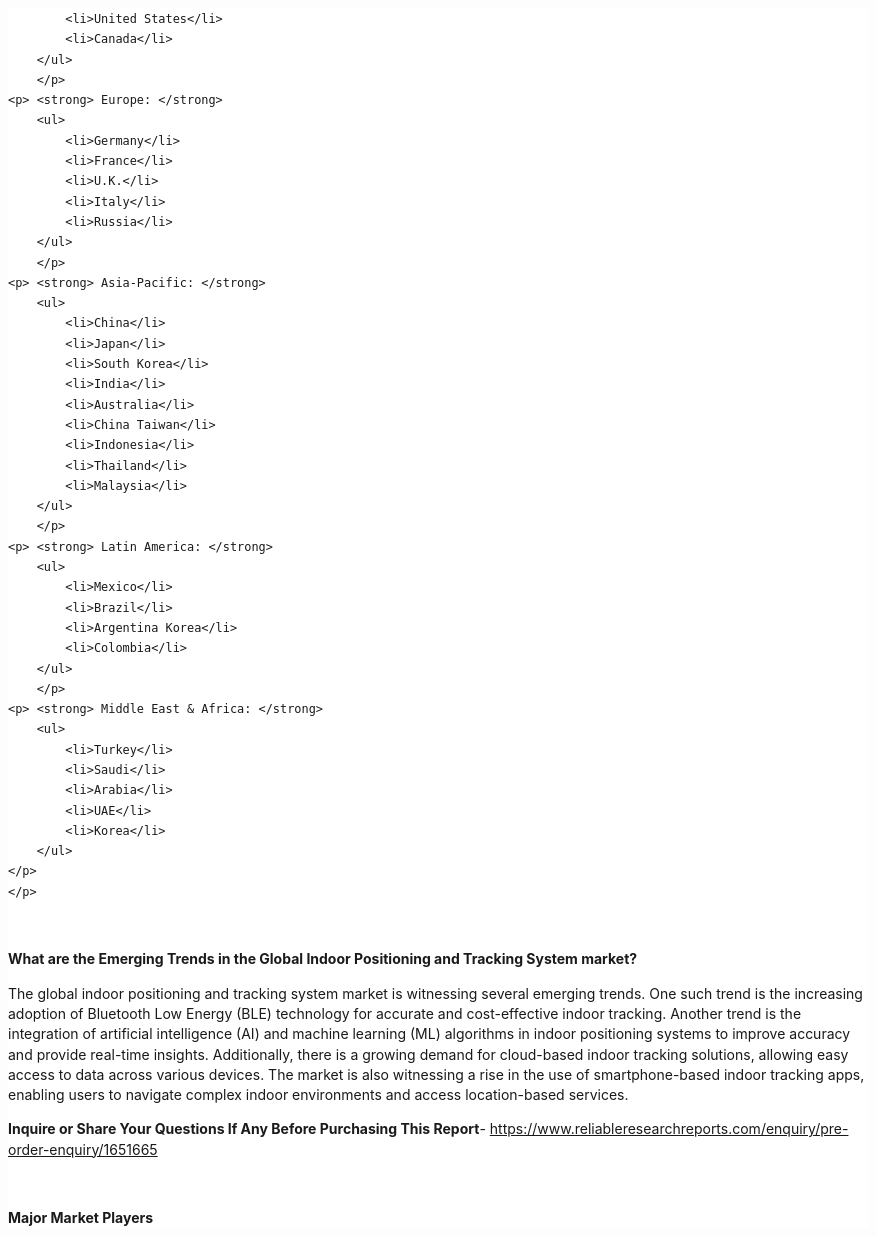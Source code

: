             <li>United States</li>
            <li>Canada</li>
        </ul>
        </p> 
    <p> <strong> Europe: </strong>
        <ul>
            <li>Germany</li>
            <li>France</li>
            <li>U.K.</li>
            <li>Italy</li>
            <li>Russia</li>
        </ul>
        </p> 
    <p> <strong> Asia-Pacific: </strong>
        <ul>
            <li>China</li>
            <li>Japan</li>
            <li>South Korea</li>
            <li>India</li>
            <li>Australia</li>
            <li>China Taiwan</li>
            <li>Indonesia</li>
            <li>Thailand</li>
            <li>Malaysia</li>
        </ul>
        </p> 
    <p> <strong> Latin America: </strong>
        <ul>
            <li>Mexico</li>
            <li>Brazil</li>
            <li>Argentina Korea</li>
            <li>Colombia</li>
        </ul>
        </p> 
    <p> <strong> Middle East & Africa: </strong>
        <ul>
            <li>Turkey</li>
            <li>Saudi</li>
            <li>Arabia</li>
            <li>UAE</li>
            <li>Korea</li>
        </ul>
    </p>
    </p>
<p>&nbsp;</p>
<p><strong>What are the Emerging Trends in the Global Indoor Positioning and Tracking System market?</strong></p>
<p><p>The global indoor positioning and tracking system market is witnessing several emerging trends. One such trend is the increasing adoption of Bluetooth Low Energy (BLE) technology for accurate and cost-effective indoor tracking. Another trend is the integration of artificial intelligence (AI) and machine learning (ML) algorithms in indoor positioning systems to improve accuracy and provide real-time insights. Additionally, there is a growing demand for cloud-based indoor tracking solutions, allowing easy access to data across various devices. The market is also witnessing a rise in the use of smartphone-based indoor tracking apps, enabling users to navigate complex indoor environments and access location-based services.</p></p>
<p><strong>Inquire or Share Your Questions If Any Before Purchasing This Report</strong>- <a href="https://www.reliableresearchreports.com/enquiry/pre-order-enquiry/1651665">https://www.reliableresearchreports.com/enquiry/pre-order-enquiry/1651665</a></p>
<p>&nbsp;</p>
<p><strong>Major Market Players</strong></p>